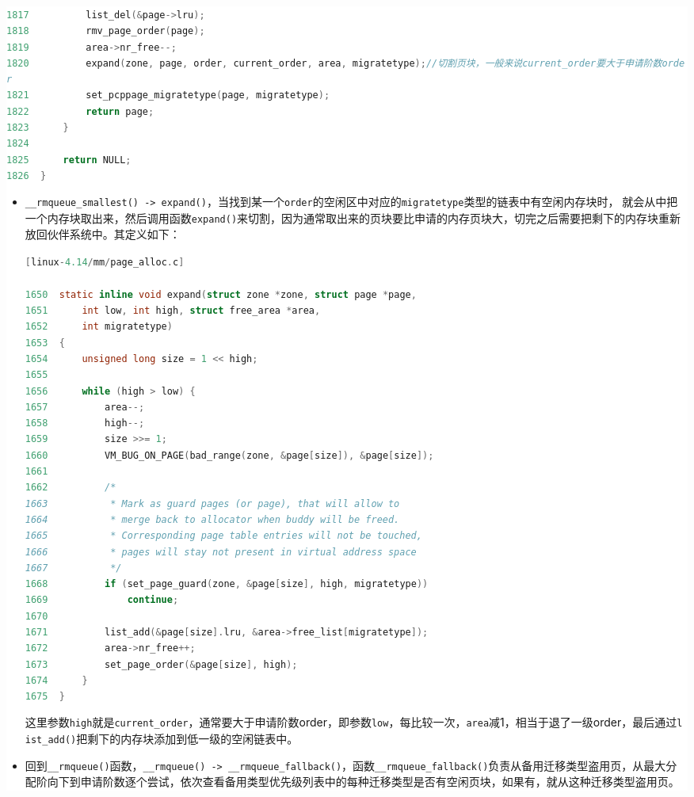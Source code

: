   ```c
  1817  		list_del(&page->lru);
  1818  		rmv_page_order(page);
  1819  		area->nr_free--;
  1820  		expand(zone, page, order, current_order, area, migratetype);//切割页块，一般来说current_order要大于申请阶数order
  1821  		set_pcppage_migratetype(page, migratetype);
  1822  		return page;
  1823  	}
  1824  
  1825  	return NULL;
  1826  }

  ```

- `__rmqueue_smallest() -> expand()`，当找到某一个`order`的空闲区中对应的`migratetype`类型的链表中有空闲内存块时， 就会从中把一个内存块取出来，然后调用函数`expand()`来切割，因为通常取出来的页块要比申请的内存页块大，切完之后需要把剩下的内存块重新放回伙伴系统中。其定义如下：

  ```c
  [linux-4.14/mm/page_alloc.c]

  1650  static inline void expand(struct zone *zone, struct page *page,
  1651  	int low, int high, struct free_area *area,
  1652  	int migratetype)
  1653  {
  1654  	unsigned long size = 1 << high;
  1655  
  1656  	while (high > low) {
  1657  		area--;
  1658  		high--;
  1659  		size >>= 1;
  1660  		VM_BUG_ON_PAGE(bad_range(zone, &page[size]), &page[size]);
  1661  
  1662  		/*
  1663  		 * Mark as guard pages (or page), that will allow to
  1664  		 * merge back to allocator when buddy will be freed.
  1665  		 * Corresponding page table entries will not be touched,
  1666  		 * pages will stay not present in virtual address space
  1667  		 */
  1668  		if (set_page_guard(zone, &page[size], high, migratetype))
  1669  			continue;
  1670  
  1671  		list_add(&page[size].lru, &area->free_list[migratetype]);
  1672  		area->nr_free++;
  1673  		set_page_order(&page[size], high);
  1674  	}
  1675  }

  ```

  这里参数`high`就是`current_order`，通常要大于申请阶数order，即参数`low`，每比较一次，`area`减1，相当于退了一级order，最后通过`list_add()`把剩下的内存块添加到低一级的空闲链表中。

- 回到`__rmqueue()`函数，`__rmqueue() -> __rmqueue_fallback()`，函数`__rmqueue_fallback()`负责从备用迁移类型盗用页，从最大分配阶向下到申请阶数逐个尝试，依次查看备用类型优先级列表中的每种迁移类型是否有空闲页块，如果有，就从这种迁移类型盗用页。
